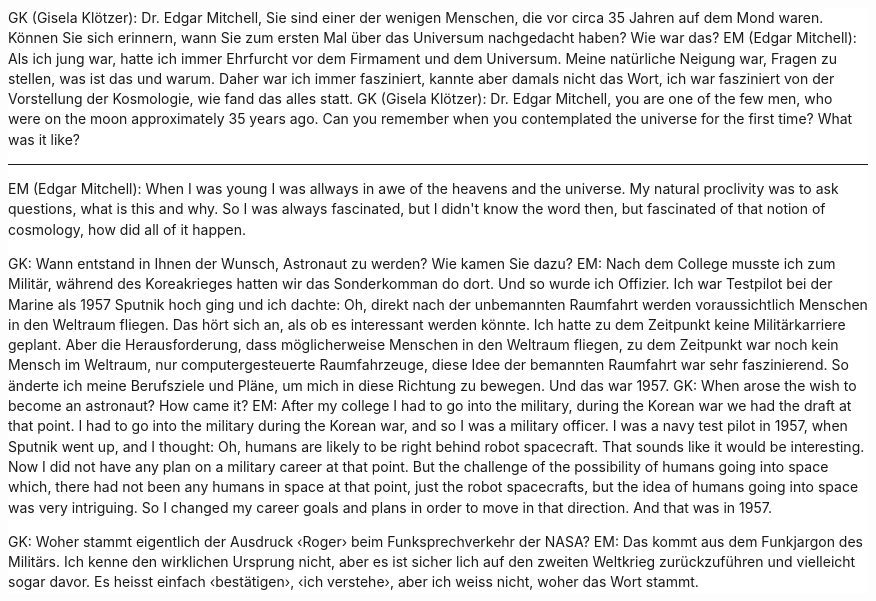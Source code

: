GK (Gisela Klötzer): Dr. Edgar Mitchell, Sie sind einer der wenigen Menschen, die vor circa 35 Jahren
auf dem Mond waren. Können Sie sich erinnern, wann Sie zum ersten Mal über das Universum nachgedacht haben? Wie war das?
EM (Edgar Mitchell): Als ich jung war, hatte ich immer Ehrfurcht vor dem Firmament und dem Universum.
Meine natürliche Neigung war, Fragen zu stellen, was ist das und warum. Daher war ich immer fasziniert,
kannte aber damals nicht das Wort, ich war fasziniert von der Vorstellung der Kosmologie, wie fand das
alles statt.
GK (Gisela Klötzer): Dr. Edgar Mitchell, you are one of the few men, who were on the moon approximately
35 years ago. Can you remember when you contemplated the universe for the first time? What was it like?


-----

EM (Edgar Mitchell): When I was young I was allways in awe of the heavens and the universe. My natural
proclivity was to ask questions, what is this and why. So I was always fascinated, but I didn't know the
word then, but fascinated of that notion of cosmology, how did all of it happen.


GK: Wann entstand in Ihnen der Wunsch, Astronaut zu werden? Wie kamen Sie dazu?
EM: Nach dem College musste ich zum Militär, während des Koreakrieges hatten wir das Sonderkomman do dort. Und so wurde ich Offizier. Ich war Testpilot bei der Marine als 1957 Sputnik hoch ging und ich
dachte: Oh, direkt nach der unbemannten Raumfahrt werden voraussichtlich Menschen in den Weltraum
fliegen. Das hört sich an, als ob es interessant werden könnte. Ich hatte zu dem Zeitpunkt keine Militärkarriere geplant. Aber die Herausforderung, dass möglicherweise Menschen in den Weltraum fliegen, zu
dem Zeitpunkt war noch kein Mensch im Weltraum, nur computergesteuerte Raumfahrzeuge, diese Idee
der bemannten Raumfahrt war sehr faszinierend. So änderte ich meine Berufsziele und Pläne, um mich
in diese Richtung zu bewegen. Und das war 1957.
GK: When arose the wish to become an astronaut? How came it?
EM: After my college I had to go into the military, during the Korean war we had the draft at that point.
I had to go into the military during the Korean war, and so I was a military officer. I was a navy test pilot
in 1957, when Sputnik went up, and I thought: Oh, humans are likely to be right behind robot spacecraft.
That sounds like it would be interesting. Now I did not have any plan on a military career at that point.
But the challenge of the possibility of humans going into space which, there had not been any humans in
space at that point, just the robot spacecrafts, but the idea of humans going into space was very intriguing. So I changed my career goals and plans in order to move in that direction. And that was in 1957.


GK: Woher stammt eigentlich der Ausdruck ‹Roger› beim Funksprechverkehr der NASA?
EM: Das kommt aus dem Funkjargon des Militärs. Ich kenne den wirklichen Ursprung nicht, aber es ist
sicher lich auf den zweiten Weltkrieg zurückzuführen und vielleicht sogar davor. Es heisst einfach ‹bestätigen›, ‹ich verstehe›, aber ich weiss nicht, woher das Wort stammt.
